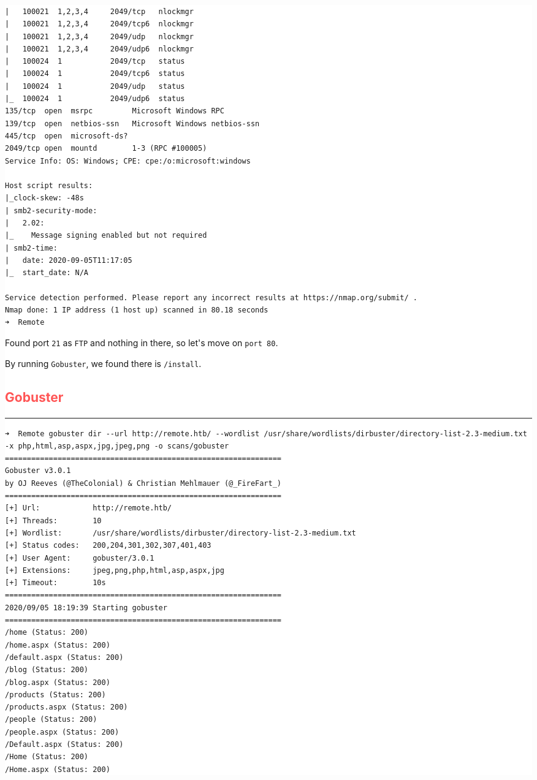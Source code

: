 ```
|   100021  1,2,3,4     2049/tcp   nlockmgr
|   100021  1,2,3,4     2049/tcp6  nlockmgr
|   100021  1,2,3,4     2049/udp   nlockmgr
|   100021  1,2,3,4     2049/udp6  nlockmgr
|   100024  1           2049/tcp   status
|   100024  1           2049/tcp6  status
|   100024  1           2049/udp   status
|_  100024  1           2049/udp6  status
135/tcp  open  msrpc         Microsoft Windows RPC
139/tcp  open  netbios-ssn   Microsoft Windows netbios-ssn
445/tcp  open  microsoft-ds?
2049/tcp open  mountd        1-3 (RPC #100005)
Service Info: OS: Windows; CPE: cpe:/o:microsoft:windows

Host script results:
|_clock-skew: -48s
| smb2-security-mode:
|   2.02:
|_    Message signing enabled but not required
| smb2-time:
|   date: 2020-09-05T11:17:05
|_  start_date: N/A

Service detection performed. Please report any incorrect results at https://nmap.org/submit/ .
Nmap done: 1 IP address (1 host up) scanned in 80.18 seconds
➜  Remote
```

Found port `21` as `FTP` and nothing in there, so let's move on `port 80`.

By running `Gobuster`, we found there is `/install`.

## **<span style='color:#ff5555'>Gobuster</span>**
***

```
➜  Remote gobuster dir --url http://remote.htb/ --wordlist /usr/share/wordlists/dirbuster/directory-list-2.3-medium.txt -x php,html,asp,aspx,jpg,jpeg,png -o scans/gobuster
===============================================================
Gobuster v3.0.1
by OJ Reeves (@TheColonial) & Christian Mehlmauer (@_FireFart_)
===============================================================
[+] Url:            http://remote.htb/
[+] Threads:        10
[+] Wordlist:       /usr/share/wordlists/dirbuster/directory-list-2.3-medium.txt
[+] Status codes:   200,204,301,302,307,401,403
[+] User Agent:     gobuster/3.0.1
[+] Extensions:     jpeg,png,php,html,asp,aspx,jpg
[+] Timeout:        10s
===============================================================
2020/09/05 18:19:39 Starting gobuster
===============================================================
/home (Status: 200)
/home.aspx (Status: 200)
/default.aspx (Status: 200)
/blog (Status: 200)
/blog.aspx (Status: 200)
/products (Status: 200)
/products.aspx (Status: 200)
/people (Status: 200)
/people.aspx (Status: 200)
/Default.aspx (Status: 200)
/Home (Status: 200)
/Home.aspx (Status: 200)
```
